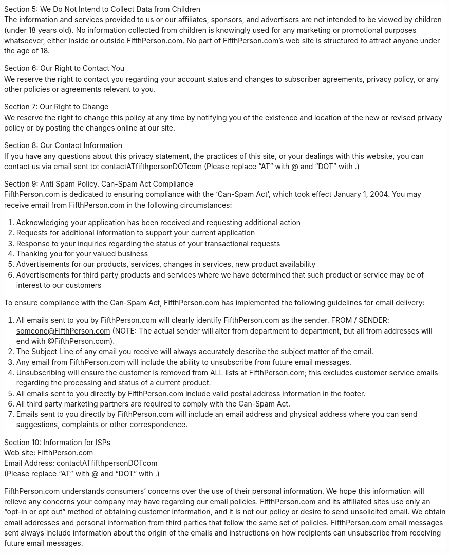Section 5: We Do Not Intend to Collect Data from Children  
The information and services provided to us or our affiliates, sponsors, and advertisers are not intended to be viewed by children (under 18 years old). No information collected from children is knowingly used for any marketing or promotional purposes whatsoever, either inside or outside FifthPerson.com. No part of FifthPerson.com’s web site is structured to attract anyone under the age of 18.

Section 6: Our Right to Contact You  
We reserve the right to contact you regarding your account status and changes to subscriber agreements, privacy policy, or any other policies or agreements relevant to you.

Section 7: Our Right to Change  
We reserve the right to change this policy at any time by notifying you of the existence and location of the new or revised privacy policy or by posting the changes online at our site.

Section 8: Our Contact Information  
If you have any questions about this privacy statement, the practices of this site, or your dealings with this website, you can contact us via email sent to: contactATfifthpersonDOTcom (Please replace “AT” with @ and “DOT” with .)

Section 9: Anti Spam Policy. Can-Spam Act Compliance  
FifthPerson.com is dedicated to ensuring compliance with the ‘Can-Spam Act’, which took effect January 1, 2004. You may receive email from FifthPerson.com in the following circumstances:

1) Acknowledging your application has been received and requesting additional action  
2) Requests for additional information to support your current application  
3) Response to your inquiries regarding the status of your transactional requests  
4) Thanking you for your valued business  
5) Advertisements for our products, services, changes in services, new product availability  
6) Advertisements for third party products and services where we have determined that such product or service may be of interest to our customers

To ensure compliance with the Can-Spam Act, FifthPerson.com has implemented the following guidelines for email delivery:

1) All emails sent to you by FifthPerson.com will clearly identify FifthPerson.com as the sender. FROM / SENDER: someone@FifthPerson.com (NOTE: The actual sender will alter from department to department, but all from addresses will end with @FifthPerson.com).  
2) The Subject Line of any email you receive will always accurately describe the subject matter of the email.  
3) Any email from FifthPerson.com will include the ability to unsubscribe from future email messages.  
4) Unsubscribing will ensure the customer is removed from ALL lists at FifthPerson.com; this excludes customer service emails regarding the processing and status of a current product.  
5) All emails sent to you directly by FifthPerson.com include valid postal address information in the footer.  
6) All third party marketing partners are required to comply with the Can-Spam Act.  
7) Emails sent to you directly by FifthPerson.com will include an email address and physical address where you can send suggestions, complaints or other correspondence.

Section 10: Information for ISPs  
Web site: FifthPerson.com  
Email Address: contactATfifthpersonDOTcom  
(Please replace “AT” with @ and “DOT” with .)

FifthPerson.com understands consumers’ concerns over the use of their personal information. We hope this information will relieve any concerns your company may have regarding our email policies. FifthPerson.com and its affiliated sites use only an “opt-in or opt out” method of obtaining customer information, and it is not our policy or desire to send unsolicited email. We obtain email addresses and personal information from third parties that follow the same set of policies. FifthPerson.com email messages sent always include information about the origin of the emails and instructions on how recipients can unsubscribe from receiving future email messages.
